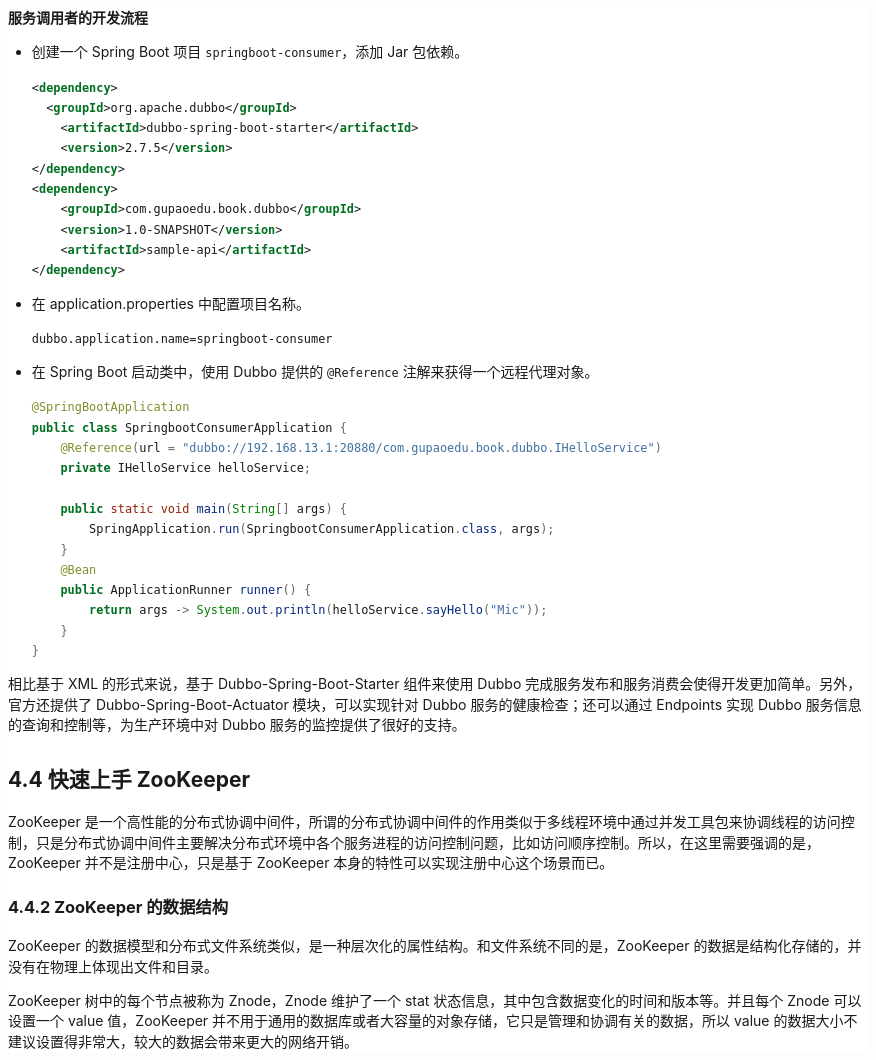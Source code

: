 **服务调用者的开发流程**

- 创建一个 Spring Boot 项目 `springboot-consumer`，添加 Jar 包依赖。

  ~~~xml
  <dependency>
  	<groupId>org.apache.dubbo</groupId>
      <artifactId>dubbo-spring-boot-starter</artifactId>
      <version>2.7.5</version>
  </dependency>
  <dependency>
      <groupId>com.gupaoedu.book.dubbo</groupId>
      <version>1.0-SNAPSHOT</version>
      <artifactId>sample-api</artifactId>
  </dependency>
  ~~~

- 在 application.properties 中配置项目名称。

  ~~~properties
  dubbo.application.name=springboot-consumer
  ~~~

- 在 Spring Boot 启动类中，使用 Dubbo 提供的 `@Reference` 注解来获得一个远程代理对象。

  ~~~java
  @SpringBootApplication
  public class SpringbootConsumerApplication {
      @Reference(url = "dubbo://192.168.13.1:20880/com.gupaoedu.book.dubbo.IHelloService")
      private IHelloService helloService;
      
      public static void main(String[] args) {
          SpringApplication.run(SpringbootConsumerApplication.class, args);
      }
      @Bean
      public ApplicationRunner runner() {
          return args -> System.out.println(helloService.sayHello("Mic"));
      }
  }
  ~~~

相比基于 XML 的形式来说，基于 Dubbo-Spring-Boot-Starter 组件来使用 Dubbo 完成服务发布和服务消费会使得开发更加简单。另外，官方还提供了 Dubbo-Spring-Boot-Actuator 模块，可以实现针对 Dubbo 服务的健康检查；还可以通过 Endpoints 实现 Dubbo 服务信息的查询和控制等，为生产环境中对 Dubbo 服务的监控提供了很好的支持。

## 4.4 快速上手 ZooKeeper

ZooKeeper 是一个高性能的分布式协调中间件，所谓的分布式协调中间件的作用类似于多线程环境中通过并发工具包来协调线程的访问控制，只是分布式协调中间件主要解决分布式环境中各个服务进程的访问控制问题，比如访问顺序控制。所以，在这里需要强调的是，ZooKeeper 并不是注册中心，只是基于 ZooKeeper 本身的特性可以实现注册中心这个场景而已。

### 4.4.2 ZooKeeper 的数据结构

ZooKeeper 的数据模型和分布式文件系统类似，是一种层次化的属性结构。和文件系统不同的是，ZooKeeper 的数据是结构化存储的，并没有在物理上体现出文件和目录。

ZooKeeper 树中的每个节点被称为 Znode，Znode 维护了一个 stat 状态信息，其中包含数据变化的时间和版本等。并且每个 Znode 可以设置一个 value 值，ZooKeeper 并不用于通用的数据库或者大容量的对象存储，它只是管理和协调有关的数据，所以 value 的数据大小不建议设置得非常大，较大的数据会带来更大的网络开销。
